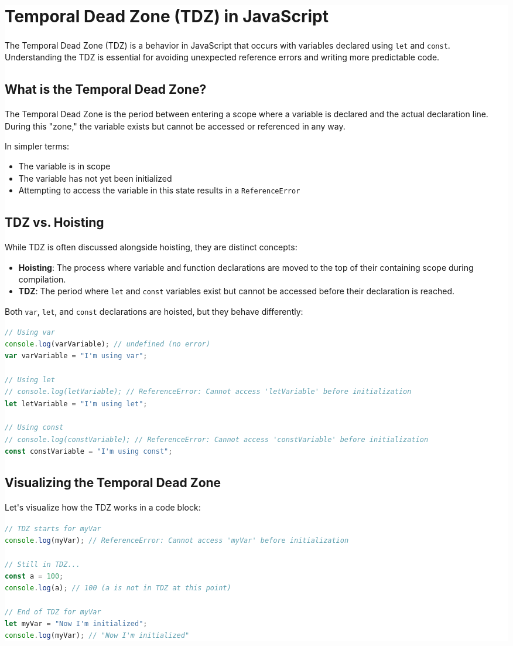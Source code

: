 # Temporal Dead Zone (TDZ) in JavaScript

The Temporal Dead Zone (TDZ) is a behavior in JavaScript that occurs with variables declared using `let` and `const`. Understanding the TDZ is essential for avoiding unexpected reference errors and writing more predictable code.

## What is the Temporal Dead Zone?

The Temporal Dead Zone is the period between entering a scope where a variable is declared and the actual declaration line. During this "zone," the variable exists but cannot be accessed or referenced in any way.

In simpler terms:

- The variable is in scope
- The variable has not yet been initialized
- Attempting to access the variable in this state results in a `ReferenceError`

## TDZ vs. Hoisting

While TDZ is often discussed alongside hoisting, they are distinct concepts:

- **Hoisting**: The process where variable and function declarations are moved to the top of their containing scope during compilation.
- **TDZ**: The period where `let` and `const` variables exist but cannot be accessed before their declaration is reached.

Both `var`, `let`, and `const` declarations are hoisted, but they behave differently:

```javascript
// Using var
console.log(varVariable); // undefined (no error)
var varVariable = "I'm using var";

// Using let
// console.log(letVariable); // ReferenceError: Cannot access 'letVariable' before initialization
let letVariable = "I'm using let";

// Using const
// console.log(constVariable); // ReferenceError: Cannot access 'constVariable' before initialization
const constVariable = "I'm using const";
```

## Visualizing the Temporal Dead Zone

Let's visualize how the TDZ works in a code block:

```javascript
// TDZ starts for myVar
console.log(myVar); // ReferenceError: Cannot access 'myVar' before initialization

// Still in TDZ...
const a = 100;
console.log(a); // 100 (a is not in TDZ at this point)

// End of TDZ for myVar
let myVar = "Now I'm initialized";
console.log(myVar); // "Now I'm initialized"
```
